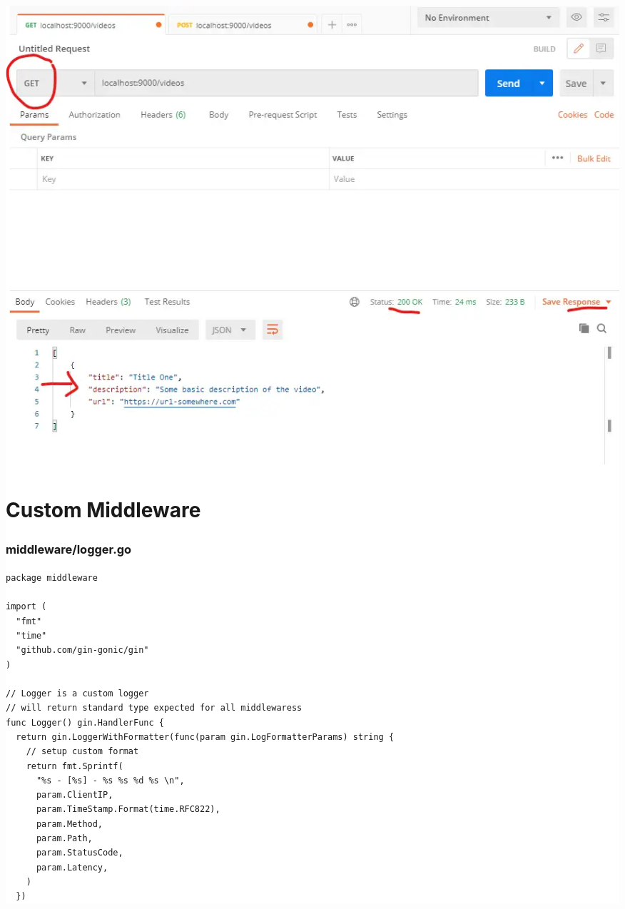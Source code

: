 ![postman2-2](img/postman2-2.webp)




# Custom Middleware
### middleware/logger.go
```golang
package middleware

import (
  "fmt"
  "time"
  "github.com/gin-gonic/gin"
)

// Logger is a custom logger
// will return standard type expected for all middlewaress
func Logger() gin.HandlerFunc {
  return gin.LoggerWithFormatter(func(param gin.LogFormatterParams) string {
    // setup custom format
    return fmt.Sprintf(
      "%s - [%s] - %s %s %d %s \n",
      param.ClientIP,
      param.TimeStamp.Format(time.RFC822),
      param.Method,
      param.Path,
      param.StatusCode,
      param.Latency,
    )
  })
```